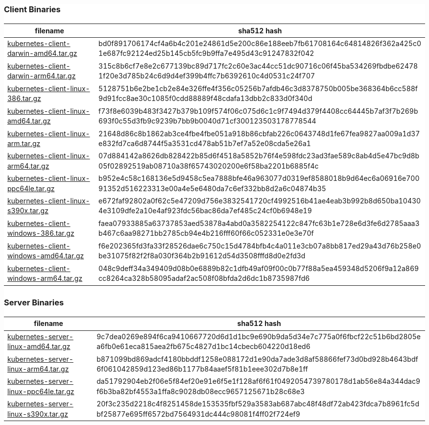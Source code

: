 ### Client Binaries

filename | sha512 hash
-------- | -----------
[kubernetes-client-darwin-amd64.tar.gz](https://dl.k8s.io/v1.32.0-alpha.3/kubernetes-client-darwin-amd64.tar.gz) | bd0f891706174cf4a6b4c201e24861d5e200c86e188eeb7fb61708164c64814826f362a425c01e687fc92124ed25b145cb5fc9b9ffa7e495d43c91247832f042
[kubernetes-client-darwin-arm64.tar.gz](https://dl.k8s.io/v1.32.0-alpha.3/kubernetes-client-darwin-arm64.tar.gz) | 315c8b6cf7e8e2c677139bc89d717fc2c60e3ac44cc51dc90716c06f45ba534269fbdbe624781f20e3d785b24c6d9d4ef399b4ffc7b6392610c4d0531c24f707
[kubernetes-client-linux-386.tar.gz](https://dl.k8s.io/v1.32.0-alpha.3/kubernetes-client-linux-386.tar.gz) | 5128751b6e2be1cb2e84e326ffe4f356c05256b7afdb46c3d8378750b005be368364b6cc588f9d91fcc8ae30c1085f0cdd88889f48cdafa13dbb2c833d0f340d
[kubernetes-client-linux-amd64.tar.gz](https://dl.k8s.io/v1.32.0-alpha.3/kubernetes-client-linux-amd64.tar.gz) | f73f8e6039b483f3427b379b109f574f06c075d6c1c9f7494d379f4408cc64445b7af3f7b269b693f0c55d3fb9c9239b7bb9b0040d71cf300123503178778544
[kubernetes-client-linux-arm.tar.gz](https://dl.k8s.io/v1.32.0-alpha.3/kubernetes-client-linux-arm.tar.gz) | 21648d86c8b1862ab3ce4fbe4fbe051a918b86cbfab226c0643748d1fe67fea9827aa009a1d37e832fd7ca6d8744f5a3531cd478ab51b7ef7a52e08cda5e26a1
[kubernetes-client-linux-arm64.tar.gz](https://dl.k8s.io/v1.32.0-alpha.3/kubernetes-client-linux-arm64.tar.gz) | 07d884142a8626db828422b85d6f4518a5852b76f4e598fdc23ad3fae589c8ab4d5e47bc9d8b05f02892519ab08710a38f65743020200e6f58ba2201b6885f4c
[kubernetes-client-linux-ppc64le.tar.gz](https://dl.k8s.io/v1.32.0-alpha.3/kubernetes-client-linux-ppc64le.tar.gz) | b952e4c58c168136e5d9458c5ea7888bfe46a963077d0319ef8588018b9d64ec6a06916e70091352d516223313e00a4e5e6480da7c6ef332bb8d2a6c04874b35
[kubernetes-client-linux-s390x.tar.gz](https://dl.k8s.io/v1.32.0-alpha.3/kubernetes-client-linux-s390x.tar.gz) | e672faf92802a0f62c5e47209d756e3832541720cf4992516b41ae4eab3b992b8d650ba104304e3109dfe2a10e4af923fdc56bac86da7ef485c24cf0b6948e19
[kubernetes-client-windows-386.tar.gz](https://dl.k8s.io/v1.32.0-alpha.3/kubernetes-client-windows-386.tar.gz) | faea07933885a63737853aed53878a4abd0a3582254122c847fc63b1e728e6d3fe6d2785aaa3b467c6aa98271bb2785cb94e4b216fff60f66c052331e0e3e70f
[kubernetes-client-windows-amd64.tar.gz](https://dl.k8s.io/v1.32.0-alpha.3/kubernetes-client-windows-amd64.tar.gz) | f6e202365fd3fa33f28526dae6c750c15d4784bfb4c4a011e3cb07a8bb817ed29a43d76b258e0be31075f82f2f8a030f364b2b91612d54d3508fffd8d0e2fd3d
[kubernetes-client-windows-arm64.tar.gz](https://dl.k8s.io/v1.32.0-alpha.3/kubernetes-client-windows-arm64.tar.gz) | 048c9deff34a349409d08b0e6889b82c1dfb49af09f00c0b77f88a5ea459348d5206f9a12a869cc8264ca328b58095adaf2ac508f08bfda2d6dc1b8735987fd6

### Server Binaries

filename | sha512 hash
-------- | -----------
[kubernetes-server-linux-amd64.tar.gz](https://dl.k8s.io/v1.32.0-alpha.3/kubernetes-server-linux-amd64.tar.gz) | 9c7dea0269e894f6ca9410667720d6d1d1bc9e690b9da5d34e7c775a0f6fbcf22c51b6bd2805ea6fb0e61eca815aea2fb675c4827d1bc14cbecb604220d18ed6
[kubernetes-server-linux-arm64.tar.gz](https://dl.k8s.io/v1.32.0-alpha.3/kubernetes-server-linux-arm64.tar.gz) | b871099bd869adcf4180bbddf1258e088172d1e90da7ade3d8af58866fef73d0bd928b4643bdf6f061042859d123ed86b1177b84aaef5f81b1eee302d7b8e1ff
[kubernetes-server-linux-ppc64le.tar.gz](https://dl.k8s.io/v1.32.0-alpha.3/kubernetes-server-linux-ppc64le.tar.gz) | da51792904eb2f06e5f84ef20e91e6f5e1f128af6f61f0492054739780178d1ab56e84a344dac9f6b3ba82bf4553a1ffa8c9028db08ecc9657125671b28c68e3
[kubernetes-server-linux-s390x.tar.gz](https://dl.k8s.io/v1.32.0-alpha.3/kubernetes-server-linux-s390x.tar.gz) | 20f3c235d2218c4f8251458de153535fbf529a3583ab687abc48f48df72ab423fdca7b8961fc5dbf25877e695ff6572bd7564931dc444c98081f4ff02f724ef9
